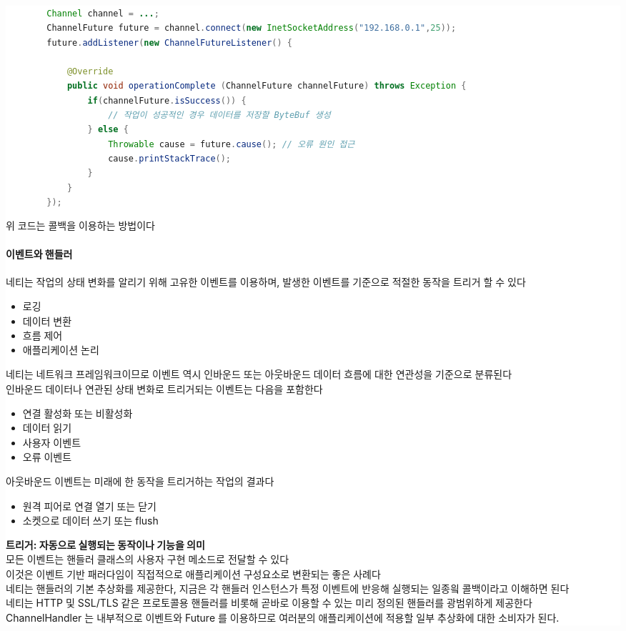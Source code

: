 ```java
		Channel channel = ...;
		ChannelFuture future = channel.connect(new InetSocketAddress("192.168.0.1",25));
		future.addListener(new ChannelFutureListener() {

			@Override
			public void operationComplete (ChannelFuture channelFuture) throws Exception {
				if(channelFuture.isSuccess()) {
					// 작업이 성공적인 경우 데이터를 저장할 ByteBuf 생성
				} else {
					Throwable cause = future.cause(); // 오류 원인 접근
					cause.printStackTrace();
				}
			}
		});
```

위 코드는 콜백을 이용하는 방법이다

#### 이벤트와 핸들러
네티는 작업의 상태 변화를 알리기 위해 고유한 이벤트를 이용하며, 발생한 이벤트를 기준으로 적절한 동작을 트리거 할 수 있다 <br>
- 로깅
- 데이터 변환
- 흐름 제어
- 애플리케이션 논리

네티는 네트워크 프레임워크이므로 이벤트 역시 인바운드 또는 아웃바운드 데이터 흐름에 대한 연관성을 기준으로 분류된다 <br>
인바운드 데이터나 연관된 상태 변화로 트리거되는 이벤트는 다음을 포함한다 <br>
- 연결 활성화 또는 비활성화
- 데이터 읽기
- 사용자 이벤트
- 오류 이벤트

아웃바운드 이벤트는 미래에 한 동작을 트리거하는 작업의 결과다
- 원격 피어로 연결 열기 또는 닫기
- 소켓으로 데이터 쓰기 또는 flush

**트리거: 자동으로 실행되는 동작이나 기능을 의미** <br>
모든 이벤트는 핸들러 클래스의 사용자 구현 메소드로 전달할 수 있다 <br>
이것은 이벤트 기반 패러다임이 직접적으로 애플리케이션 구성요소로 변환되는 좋은 사례다 <br>
네티는 핸들러의 기본 추상화를 제공한다, 지금은 각 핸들러 인스턴스가 특정 이벤트에 반응해 실행되는 일종읰 콜백이라고 이해하면 된다 <br>
네티는 HTTP 및 SSL/TLS 같은 프로토콜용 핸들러를 비롯해 곧바로 이용할 수 있는 미리 정의된 핸들러를 광범위하게 제공한다 <br>
ChannelHandler 는 내부적으로 이벤트와 Future 를 이용하므로 여러분의 애플리케이션에 적용할 일부 추상화에 대한 소비자가 된다.